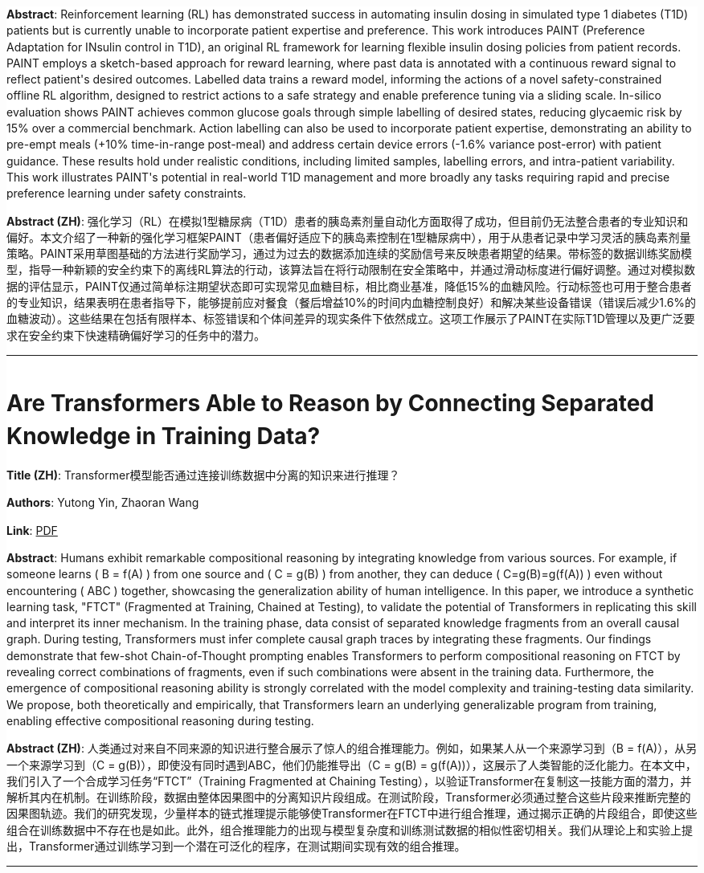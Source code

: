 **Abstract**: Reinforcement learning (RL) has demonstrated success in automating insulin dosing in simulated type 1 diabetes (T1D) patients but is currently unable to incorporate patient expertise and preference. This work introduces PAINT (Preference Adaptation for INsulin control in T1D), an original RL framework for learning flexible insulin dosing policies from patient records. PAINT employs a sketch-based approach for reward learning, where past data is annotated with a continuous reward signal to reflect patient's desired outcomes. Labelled data trains a reward model, informing the actions of a novel safety-constrained offline RL algorithm, designed to restrict actions to a safe strategy and enable preference tuning via a sliding scale. In-silico evaluation shows PAINT achieves common glucose goals through simple labelling of desired states, reducing glycaemic risk by 15% over a commercial benchmark. Action labelling can also be used to incorporate patient expertise, demonstrating an ability to pre-empt meals (+10% time-in-range post-meal) and address certain device errors (-1.6% variance post-error) with patient guidance. These results hold under realistic conditions, including limited samples, labelling errors, and intra-patient variability. This work illustrates PAINT's potential in real-world T1D management and more broadly any tasks requiring rapid and precise preference learning under safety constraints. 

**Abstract (ZH)**: 强化学习（RL）在模拟1型糖尿病（T1D）患者的胰岛素剂量自动化方面取得了成功，但目前仍无法整合患者的专业知识和偏好。本文介绍了一种新的强化学习框架PAINT（患者偏好适应下的胰岛素控制在1型糖尿病中），用于从患者记录中学习灵活的胰岛素剂量策略。PAINT采用草图基础的方法进行奖励学习，通过为过去的数据添加连续的奖励信号来反映患者期望的结果。带标签的数据训练奖励模型，指导一种新颖的安全约束下的离线RL算法的行动，该算法旨在将行动限制在安全策略中，并通过滑动标度进行偏好调整。通过对模拟数据的评估显示，PAINT仅通过简单标注期望状态即可实现常见血糖目标，相比商业基准，降低15%的血糖风险。行动标签也可用于整合患者的专业知识，结果表明在患者指导下，能够提前应对餐食（餐后增益10%的时间内血糖控制良好）和解决某些设备错误（错误后减少1.6%的血糖波动）。这些结果在包括有限样本、标签错误和个体间差异的现实条件下依然成立。这项工作展示了PAINT在实际T1D管理以及更广泛要求在安全约束下快速精确偏好学习的任务中的潜力。 

---
# Are Transformers Able to Reason by Connecting Separated Knowledge in Training Data? 

**Title (ZH)**: Transformer模型能否通过连接训练数据中分离的知识来进行推理？ 

**Authors**: Yutong Yin, Zhaoran Wang  

**Link**: [PDF](https://arxiv.org/pdf/2501.15857)  

**Abstract**: Humans exhibit remarkable compositional reasoning by integrating knowledge from various sources. For example, if someone learns ( B = f(A) ) from one source and ( C = g(B) ) from another, they can deduce ( C=g(B)=g(f(A)) ) even without encountering ( ABC ) together, showcasing the generalization ability of human intelligence. In this paper, we introduce a synthetic learning task, "FTCT" (Fragmented at Training, Chained at Testing), to validate the potential of Transformers in replicating this skill and interpret its inner mechanism. In the training phase, data consist of separated knowledge fragments from an overall causal graph. During testing, Transformers must infer complete causal graph traces by integrating these fragments. Our findings demonstrate that few-shot Chain-of-Thought prompting enables Transformers to perform compositional reasoning on FTCT by revealing correct combinations of fragments, even if such combinations were absent in the training data. Furthermore, the emergence of compositional reasoning ability is strongly correlated with the model complexity and training-testing data similarity. We propose, both theoretically and empirically, that Transformers learn an underlying generalizable program from training, enabling effective compositional reasoning during testing. 

**Abstract (ZH)**: 人类通过对来自不同来源的知识进行整合展示了惊人的组合推理能力。例如，如果某人从一个来源学习到（B = f(A)），从另一个来源学习到（C = g(B)），即使没有同时遇到ABC，他们仍能推导出（C = g(B) = g(f(A))），这展示了人类智能的泛化能力。在本文中，我们引入了一个合成学习任务“FTCT”（Training Fragmented at Chaining Testing），以验证Transformer在复制这一技能方面的潜力，并解析其内在机制。在训练阶段，数据由整体因果图中的分离知识片段组成。在测试阶段，Transformer必须通过整合这些片段来推断完整的因果图轨迹。我们的研究发现，少量样本的链式推理提示能够使Transformer在FTCT中进行组合推理，通过揭示正确的片段组合，即使这些组合在训练数据中不存在也是如此。此外，组合推理能力的出现与模型复杂度和训练测试数据的相似性密切相关。我们从理论上和实验上提出，Transformer通过训练学习到一个潜在可泛化的程序，在测试期间实现有效的组合推理。 

---
